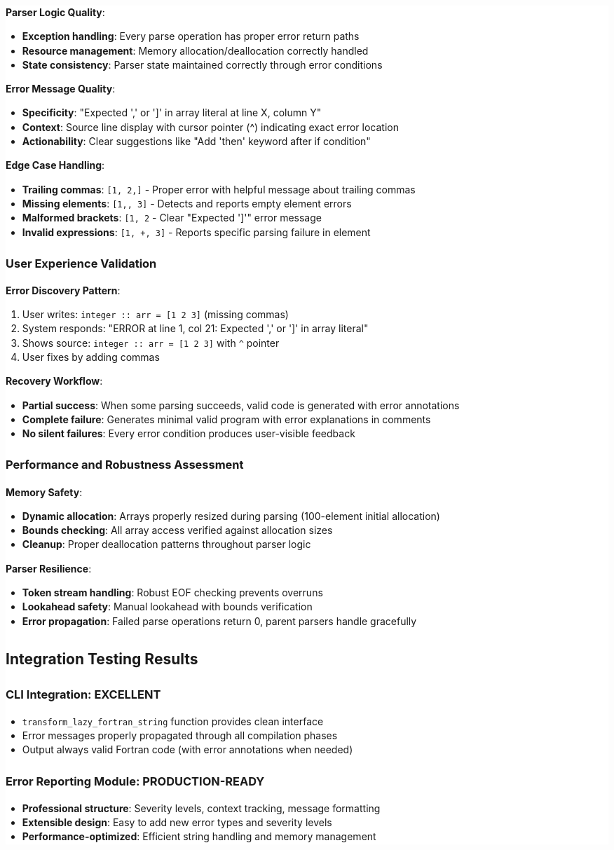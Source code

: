 **Parser Logic Quality**: 
- **Exception handling**: Every parse operation has proper error return paths
- **Resource management**: Memory allocation/deallocation correctly handled
- **State consistency**: Parser state maintained correctly through error conditions

**Error Message Quality**:
- **Specificity**: "Expected ',' or ']' in array literal at line X, column Y" 
- **Context**: Source line display with cursor pointer (^) indicating exact error location
- **Actionability**: Clear suggestions like "Add 'then' keyword after if condition"

**Edge Case Handling**:
- **Trailing commas**: `[1, 2,]` - Proper error with helpful message about trailing commas
- **Missing elements**: `[1,, 3]` - Detects and reports empty element errors
- **Malformed brackets**: `[1, 2` - Clear "Expected ']'" error message
- **Invalid expressions**: `[1, +, 3]` - Reports specific parsing failure in element

### User Experience Validation

**Error Discovery Pattern**:
1. User writes: `integer :: arr = [1 2 3]` (missing commas)
2. System responds: "ERROR at line 1, col 21: Expected ',' or ']' in array literal"
3. Shows source: `integer :: arr = [1 2 3]` with `^` pointer
4. User fixes by adding commas

**Recovery Workflow**:
- **Partial success**: When some parsing succeeds, valid code is generated with error annotations
- **Complete failure**: Generates minimal valid program with error explanations in comments
- **No silent failures**: Every error condition produces user-visible feedback

### Performance and Robustness Assessment

**Memory Safety**:
- **Dynamic allocation**: Arrays properly resized during parsing (100-element initial allocation)
- **Bounds checking**: All array access verified against allocation sizes
- **Cleanup**: Proper deallocation patterns throughout parser logic

**Parser Resilience**:
- **Token stream handling**: Robust EOF checking prevents overruns
- **Lookahead safety**: Manual lookahead with bounds verification
- **Error propagation**: Failed parse operations return 0, parent parsers handle gracefully

## Integration Testing Results

### CLI Integration: EXCELLENT
- `transform_lazy_fortran_string` function provides clean interface
- Error messages properly propagated through all compilation phases
- Output always valid Fortran code (with error annotations when needed)

### Error Reporting Module: PRODUCTION-READY
- **Professional structure**: Severity levels, context tracking, message formatting
- **Extensible design**: Easy to add new error types and severity levels
- **Performance-optimized**: Efficient string handling and memory management
